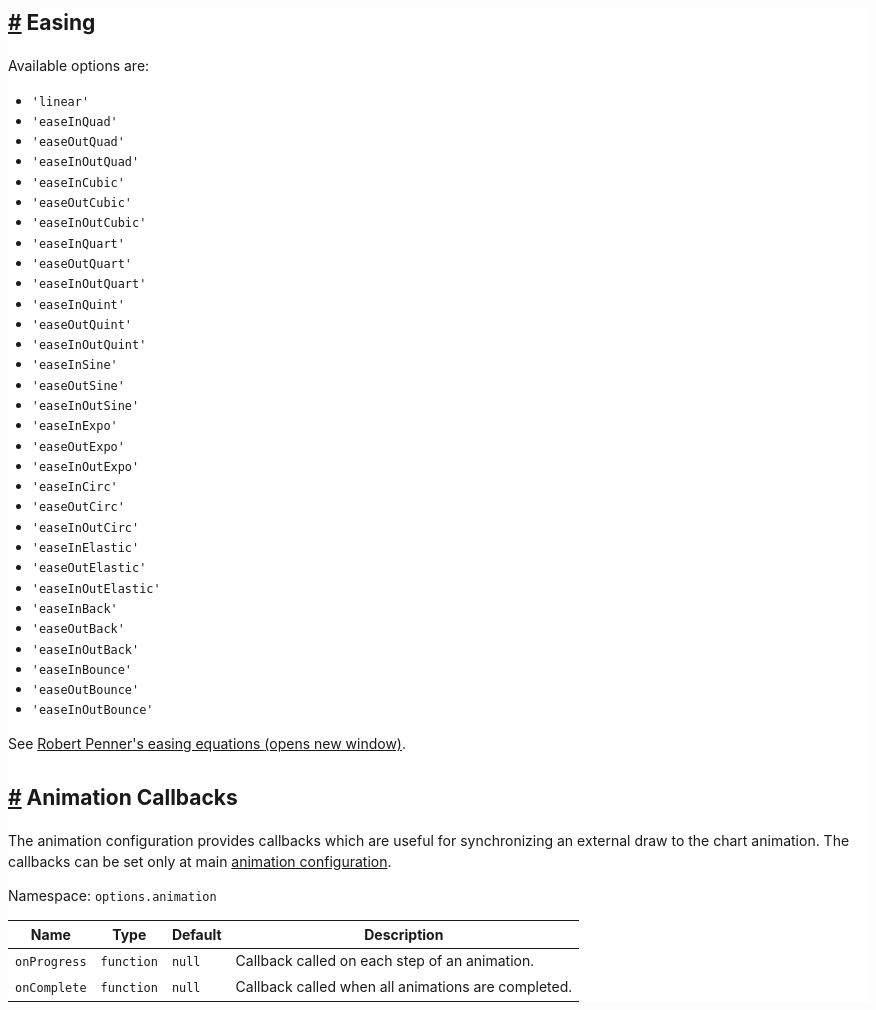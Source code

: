 <a href="#easing" class="header-anchor">#</a> Easing
----------------------------------------------------

Available options are:

-   `'linear'`
-   `'easeInQuad'`
-   `'easeOutQuad'`
-   `'easeInOutQuad'`
-   `'easeInCubic'`
-   `'easeOutCubic'`
-   `'easeInOutCubic'`
-   `'easeInQuart'`
-   `'easeOutQuart'`
-   `'easeInOutQuart'`
-   `'easeInQuint'`
-   `'easeOutQuint'`
-   `'easeInOutQuint'`
-   `'easeInSine'`
-   `'easeOutSine'`
-   `'easeInOutSine'`
-   `'easeInExpo'`
-   `'easeOutExpo'`
-   `'easeInOutExpo'`
-   `'easeInCirc'`
-   `'easeOutCirc'`
-   `'easeInOutCirc'`
-   `'easeInElastic'`
-   `'easeOutElastic'`
-   `'easeInOutElastic'`
-   `'easeInBack'`
-   `'easeOutBack'`
-   `'easeInOutBack'`
-   `'easeInBounce'`
-   `'easeOutBounce'`
-   `'easeInOutBounce'`

See [Robert Penner's easing equations <span class="sr-only">(opens new window)</span>](http://robertpenner.com/easing/).

<a href="#animation-callbacks" class="header-anchor">#</a> Animation Callbacks
------------------------------------------------------------------------------

The animation configuration provides callbacks which are useful for synchronizing an external draw to the chart animation. The callbacks can be set only at main [animation configuration](#animation-configuration).

Namespace: `options.animation`

<table><thead><tr class="header"><th>Name</th><th>Type</th><th>Default</th><th>Description</th></tr></thead><tbody><tr class="odd"><td><code>onProgress</code></td><td><code>function</code></td><td><code>null</code></td><td>Callback called on each step of an animation.</td></tr><tr class="even"><td><code>onComplete</code></td><td><code>function</code></td><td><code>null</code></td><td>Callback called when all animations are completed.</td></tr></tbody></table>
